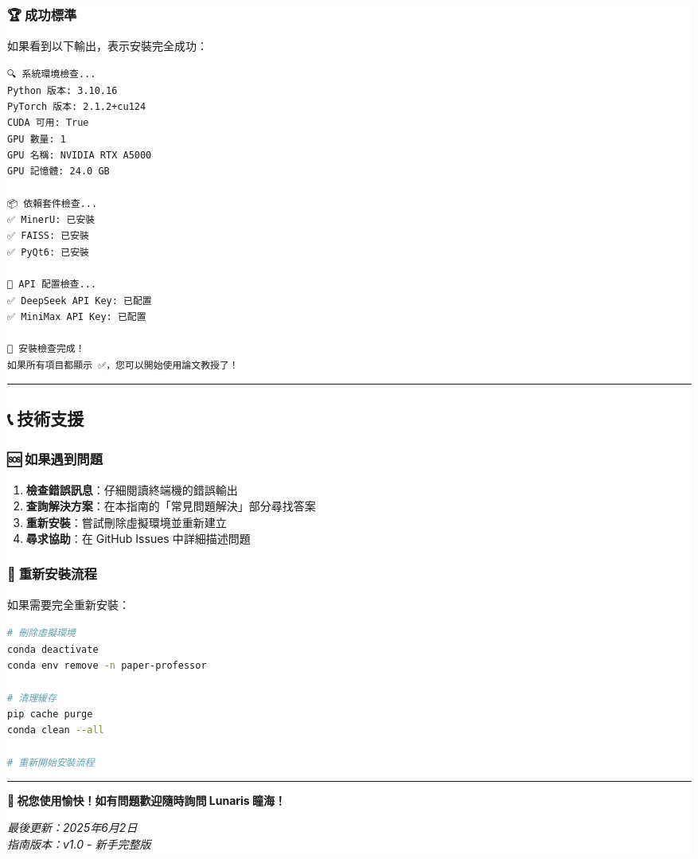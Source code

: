 ```bash
```

### 🏆 **成功標準**

如果看到以下輸出，表示安裝完全成功：

```
🔍 系統環境檢查...
Python 版本: 3.10.16
PyTorch 版本: 2.1.2+cu124
CUDA 可用: True
GPU 數量: 1
GPU 名稱: NVIDIA RTX A5000
GPU 記憶體: 24.0 GB

📦 依賴套件檢查...
✅ MinerU: 已安裝
✅ FAISS: 已安裝
✅ PyQt6: 已安裝

🔑 API 配置檢查...
✅ DeepSeek API Key: 已配置
✅ MiniMax API Key: 已配置

🎉 安裝檢查完成！
如果所有項目都顯示 ✅，您可以開始使用論文教授了！
```

---

## 📞 技術支援

### 🆘 **如果遇到問題**

1. **檢查錯誤訊息**：仔細閱讀終端機的錯誤輸出
2. **查詢解決方案**：在本指南的「常見問題解決」部分尋找答案
3. **重新安裝**：嘗試刪除虛擬環境並重新建立
4. **尋求協助**：在 GitHub Issues 中詳細描述問題

### 🔄 **重新安裝流程**

如果需要完全重新安裝：
```bash
# 刪除虛擬環境
conda deactivate
conda env remove -n paper-professor

# 清理緩存
pip cache purge
conda clean --all

# 重新開始安裝流程
```

---

**🌟 祝您使用愉快！如有問題歡迎隨時詢問 Lunaris 瞳海！**

*最後更新：2025年6月2日*  
*指南版本：v1.0 - 新手完整版*
